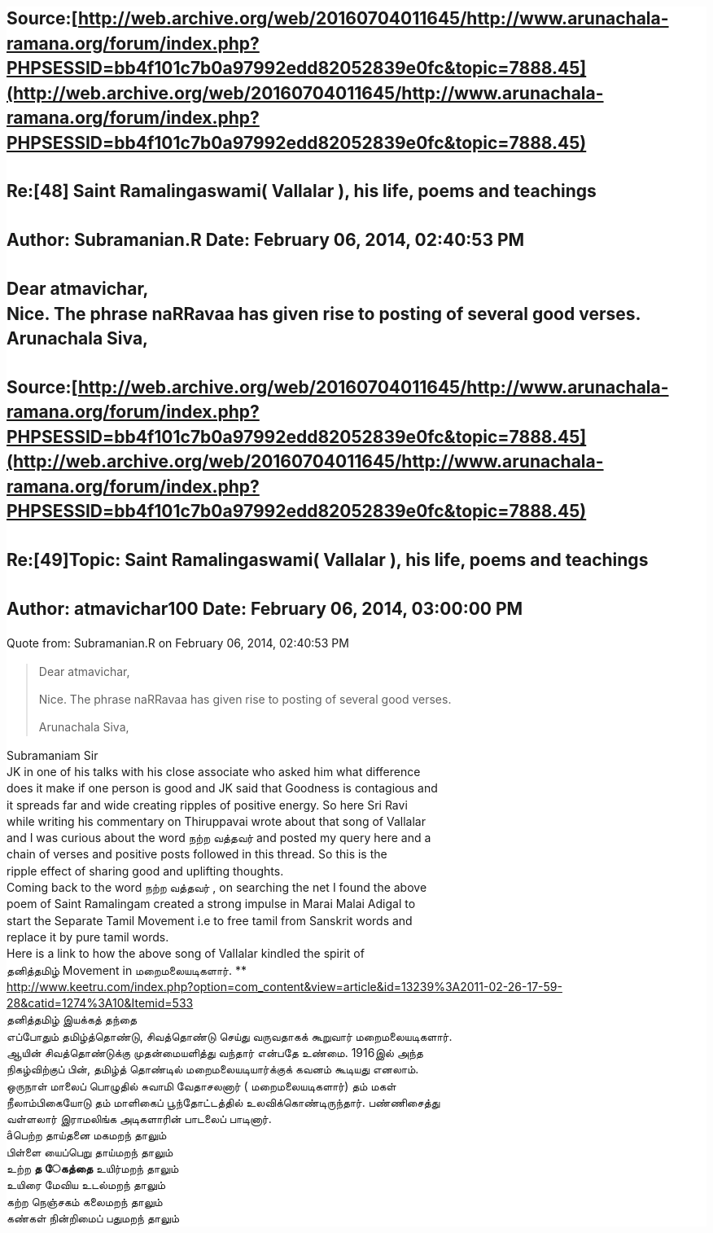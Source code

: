 Source:[http://web.archive.org/web/20160704011645/http://www.arunachala-ramana.org/forum/index.php?PHPSESSID=bb4f101c7b0a97992edd82052839e0fc&topic=7888.45](http://web.archive.org/web/20160704011645/http://www.arunachala-ramana.org/forum/index.php?PHPSESSID=bb4f101c7b0a97992edd82052839e0fc&topic=7888.45)   
---  

## Re:[48] Saint Ramalingaswami( Vallalar ), his life, poems and teachings  
Author: Subramanian.R       Date: February 06, 2014, 02:40:53 PM  
---  
Dear atmavichar,   
Nice. The phrase naRRavaa has given rise to posting of several good verses.   
Arunachala Siva,
 ---  
Source:[http://web.archive.org/web/20160704011645/http://www.arunachala-ramana.org/forum/index.php?PHPSESSID=bb4f101c7b0a97992edd82052839e0fc&topic=7888.45](http://web.archive.org/web/20160704011645/http://www.arunachala-ramana.org/forum/index.php?PHPSESSID=bb4f101c7b0a97992edd82052839e0fc&topic=7888.45)   
---  

## Re:[49]Topic:  Saint Ramalingaswami( Vallalar ), his life, poems and teachings  
Author: atmavichar100       Date: February 06, 2014, 03:00:00 PM  
---  
Quote from: Subramanian.R on February 06, 2014, 02:40:53 PM  
> Dear atmavichar,   
>   
> Nice. The phrase naRRavaa has given rise to posting of several good verses.   
>   
>   
> Arunachala Siva,   
>  
Subramaniam Sir   
JK in one of his talks with his close associate who asked him what difference  
does it make if one person is good and JK said that Goodness is contagious and  
it spreads far and wide creating ripples of positive energy. So here Sri Ravi  
while writing his commentary on Thiruppavai wrote about that song of Vallalar  
and I was curious about the word நற்ற வத்தவர் and posted my query here and a  
chain of verses and positive posts followed in this thread. So this is the  
ripple effect of sharing good and uplifting thoughts.   
Coming back to the word நற்ற வத்தவர் , on searching the net I found the above  
poem of Saint Ramalingam created a strong impulse in Marai Malai Adigal to  
start the Separate Tamil Movement i.e to free tamil from Sanskrit words and  
replace it by pure tamil words.   
Here is a link to how the above song of Vallalar kindled the spirit of  
தனித்தமிழ் Movement in மறைமலையடிகளார். **   
http://www.keetru.com/index.php?option=com_content&view=article&id=13239%3A2011-02-26-17-59-28&catid=1274%3A10&Itemid=533   
தனித்தமிழ் இயக்கத் தந்தை   
எப்போதும் தமிழ்த்தொண்டு, சிவத்தொண்டு செய்து வருவதாகக் கூறுவார் மறைமலையடிகளார்.  
ஆயின் சிவத்தொண்டுக்கு முதன்மையளித்து வந்தார் என்பதே உண்மை. 1916இல் அந்த  
நிகழ்விற்குப் பின், தமிழ்த் தொண்டில் மறைமலையடியார்க்குக் கவனம் கூடியது எனலாம்.   
ஒருநாள் மாலைப் பொழுதில் சுவாமி வேதாசலனார் ( மறைமலையடிகளார்) தம் மகள்  
நீலாம்பிகையோடு தம் மாளிகைப் பூந்தோட்டத்தில் உலவிக்கொண்டிருந்தார். பண்ணிசைத்து  
வள்ளலார் இராமலிங்க அடிகளாரின் பாடலைப் பாடினார்.   
âபெற்ற தாய்தனை மகமறந் தாலும்   
பிள்ளை யைப்பெறு தாய்மறந் தாலும்   
உற்ற **த ேகத்தை** உயிர்மறந் தாலும்   
உயிரை மேவிய உடல்மறந் தாலும்   
கற்ற நெஞ்சகம் கலைமறந் தாலும்   
கண்கள் நின்றிமைப் பதுமறந் தாலும்   
